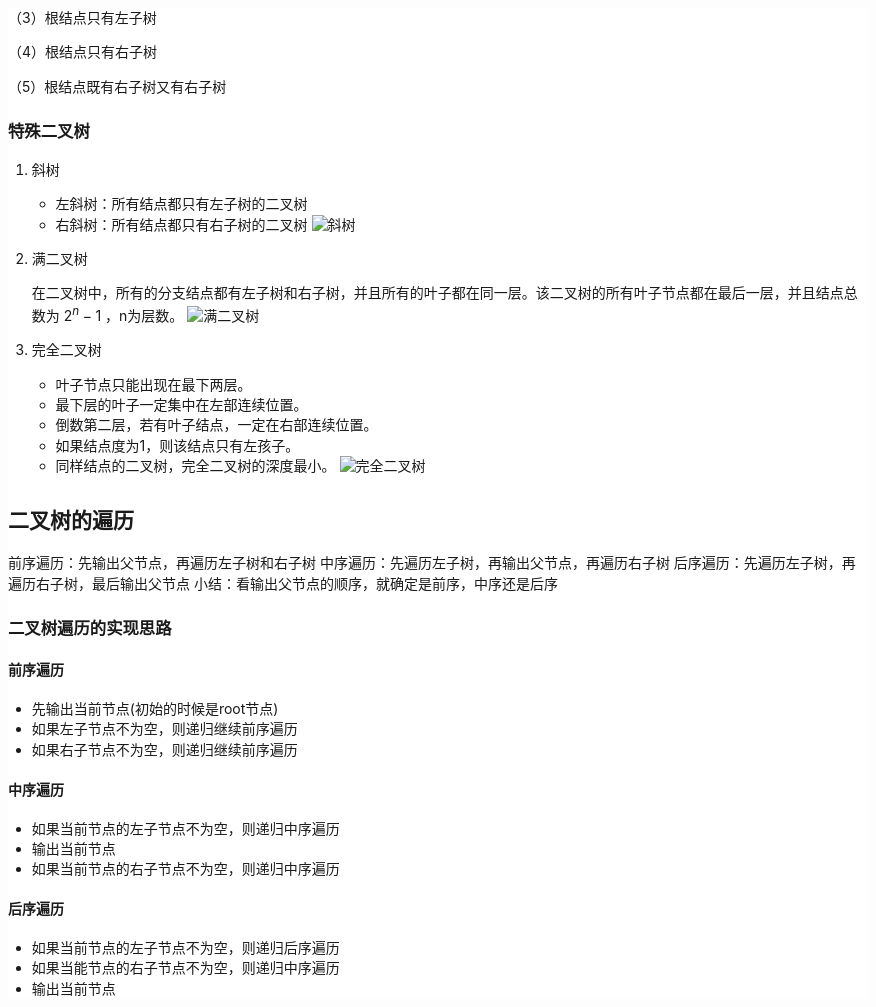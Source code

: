 （3）根结点只有左子树

（4）根结点只有右子树

（5）根结点既有右子树又有右子树

### 特殊二叉树

1. 斜树
   - 左斜树：所有结点都只有左子树的二叉树
   - 右斜树：所有结点都只有右子树的二叉树
   ![斜树](./img/SpecilTree_1.png)

2. 满二叉树

   在二叉树中，所有的分支结点都有左子树和右子树，并且所有的叶子都在同一层。该二叉树的所有叶子节点都在最后一层，并且结点总数为 $2^n - 1$ ，n为层数。
   ![满二叉树](./img/SpecilTree_2.png)
   
3. 完全二叉树
   - 叶子节点只能出现在最下两层。
   - 最下层的叶子一定集中在左部连续位置。
   - 倒数第二层，若有叶子结点，一定在右部连续位置。
   - 如果结点度为1，则该结点只有左孩子。
   - 同样结点的二叉树，完全二叉树的深度最小。
   ![完全二叉树](./img/SpecilTree_3.png)

## 二叉树的遍历

前序遍历：先输出父节点，再遍历左子树和右子树
中序遍历：先遍历左子树，再输出父节点，再遍历右子树
后序遍历：先遍历左子树，再遍历右子树，最后输出父节点
小结：看输出父节点的顺序，就确定是前序，中序还是后序

### 二叉树遍历的实现思路

#### 前序遍历

- 先输出当前节点(初始的时候是root节点)
- 如果左子节点不为空，则递归继续前序遍历
- 如果右子节点不为空，则递归继续前序遍历

#### 中序遍历

- 如果当前节点的左子节点不为空，则递归中序遍历
- 输出当前节点
- 如果当前节点的右子节点不为空，则递归中序遍历

#### 后序遍历

- 如果当前节点的左子节点不为空，则递归后序遍历
- 如果当能节点的右子节点不为空，则递归中序遍历
- 输出当前节点
